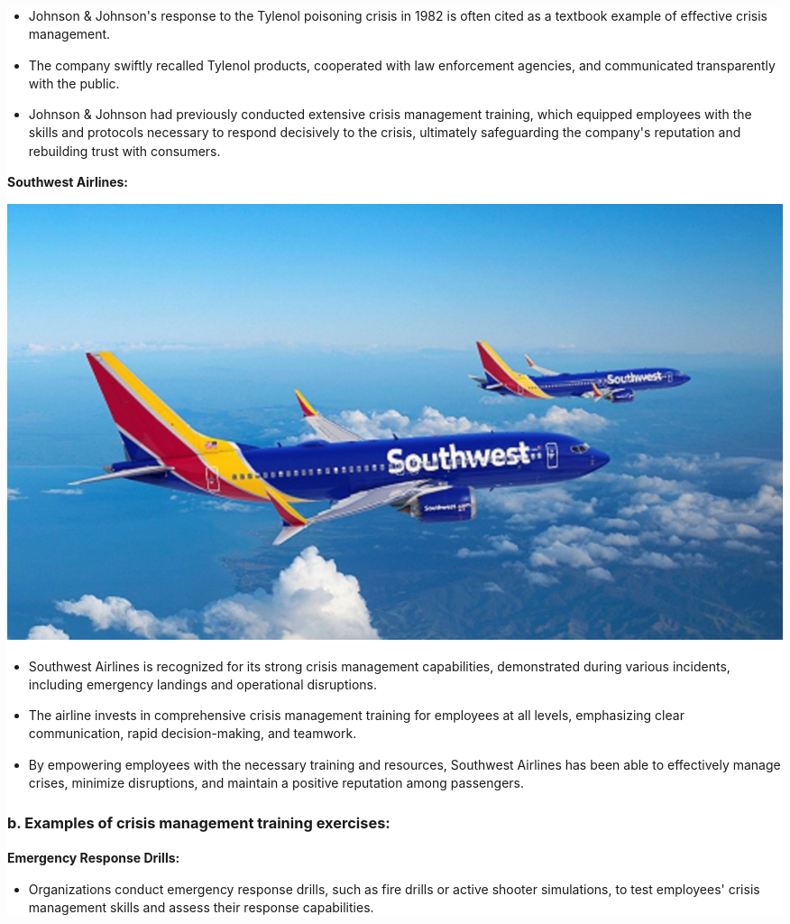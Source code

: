 - Johnson & Johnson's response to the Tylenol poisoning crisis in 1982 is often cited as a textbook example of effective crisis management.

- The company swiftly recalled Tylenol products, cooperated with law enforcement agencies, and communicated transparently with the public.

- Johnson & Johnson had previously conducted extensive crisis management training, which equipped employees with the skills and protocols necessary to respond decisively to the crisis, ultimately safeguarding the company's reputation and rebuilding trust with consumers.

**__Southwest Airlines:__**

![](South-air.jpeg)

- Southwest Airlines is recognized for its strong crisis management capabilities, demonstrated during various incidents, including emergency landings and operational disruptions.

- The airline invests in comprehensive crisis management training for employees at all levels, emphasizing clear communication, rapid decision-making, and teamwork.

- By empowering employees with the necessary training and resources, Southwest Airlines has been able to effectively manage crises, minimize disruptions, and maintain a positive reputation among passengers.

### b. Examples of crisis management training exercises:
**__Emergency Response Drills:__**

- Organizations conduct emergency response drills, such as fire drills or active shooter simulations, to test employees' crisis management skills and assess their response capabilities.
